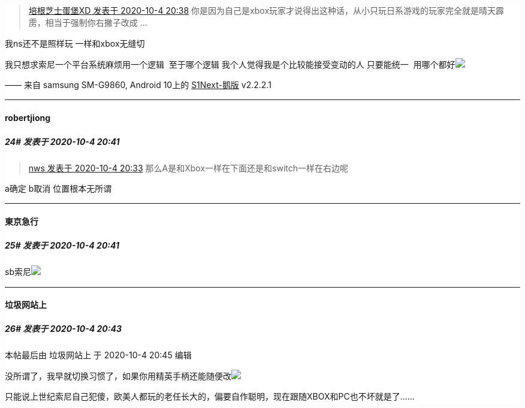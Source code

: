 

<blockquote><a href="httphttps://bbs.saraba1st.com/2b/forum.php?mod=redirect&amp;goto=findpost&amp;pid=48951662&amp;ptid=1963327" target="_blank">培根芝士蛋堡XD 发表于 2020-10-4 20:38</a>
你是因为自己是xbox玩家才说得出这种话，从小只玩日系游戏的玩家完全就是晴天霹雳，相当于强制你右撇子改成 ...</blockquote>
我ns还不是照样玩 一样和xbox无缝切    

我只想求索尼一个平台系统麻烦用一个逻辑  至于哪个逻辑 我个人觉得我是个比较能接受变动的人 只要能统一  用哪个都好<img src="https://static.saraba1st.com/image/smiley/face2017/067.png" referrerpolicy="no-referrer">

—— 来自 samsung SM-G9860, Android 10上的 [S1Next-鹅版](https://github.com/ykrank/S1-Next/releases) v2.2.2.1







*****

####  robertjiong  
##### 24#       发表于 2020-10-4 20:41



<blockquote><a href="httphttps://bbs.saraba1st.com/2b/forum.php?mod=redirect&amp;goto=findpost&amp;pid=48951604&amp;ptid=1963327" target="_blank">nws 发表于 2020-10-4 20:33</a>
那么A是和Xbox一样在下面还是和switch一样在右边呢</blockquote>
a确定 b取消 位置根本无所谓







*****

####  東京急行  
##### 25#       发表于 2020-10-4 20:41




sb索尼<img src="https://static.saraba1st.com/image/smiley/face2017/001.png" referrerpolicy="no-referrer">







*****

####  垃圾网站上  
##### 26#       发表于 2020-10-4 20:43



 本帖最后由 垃圾网站上 于 2020-10-4 20:45 编辑 

没所谓了，我早就切换习惯了，如果你用精英手柄还能随便改<img src="https://static.saraba1st.com/image/smiley/face2017/033.png" referrerpolicy="no-referrer">


只能说上世纪索尼自己犯傻，欧美人都玩的老任长大的，偏要自作聪明，现在跟随XBOX和PC也不坏就是了……
